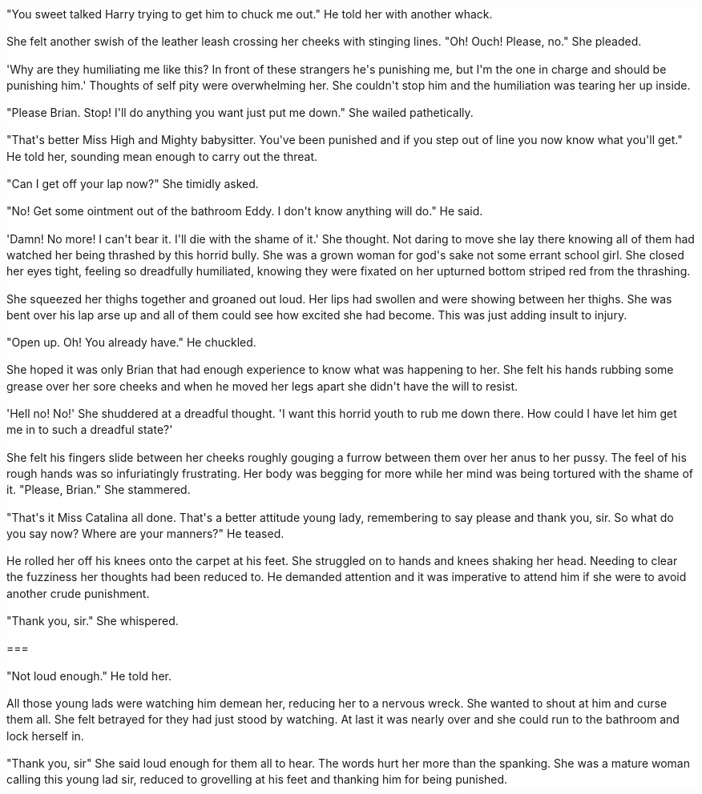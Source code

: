 "You sweet talked Harry trying to get him to chuck me out." He told her with another whack.  

She felt another swish of the leather leash crossing her cheeks with stinging lines. "Oh! Ouch! Please, no." She pleaded.  

'Why are they humiliating me like this? In front of these strangers he's punishing me, but I'm the one in charge and should be punishing him.' Thoughts of self pity were overwhelming her. She couldn't stop him and the humiliation was tearing her up inside.  

"Please Brian. Stop! I'll do anything you want just put me down." She wailed pathetically.  

"That's better Miss High and Mighty babysitter. You've been punished and if you step out of line you now know what you'll get." He told her, sounding mean enough to carry out the threat.  

"Can I get off your lap now?" She timidly asked.  

"No! Get some ointment out of the bathroom Eddy. I don't know anything will do." He said.  

'Damn! No more! I can't bear it. I'll die with the shame of it.' She thought. Not daring to move she lay there knowing all of them had watched her being thrashed by this horrid bully. She was a grown woman for god's sake not some errant school girl. She closed her eyes tight, feeling so dreadfully humiliated, knowing they were fixated on her upturned bottom striped red from the thrashing.  

She squeezed her thighs together and groaned out loud. Her lips had swollen and were showing between her thighs. She was bent over his lap arse up and all of them could see how excited she had become. This was just adding insult to injury.  

"Open up. Oh! You already have." He chuckled.  

She hoped it was only Brian that had enough experience to know what was happening to her. She felt his hands rubbing some grease over her sore cheeks and when he moved her legs apart she didn't have the will to resist.  

'Hell no! No!' She shuddered at a dreadful thought. 'I want this horrid youth to rub me down there. How could I have let him get me in to such a dreadful state?'  

She felt his fingers slide between her cheeks roughly gouging a furrow between them over her anus to her pussy. The feel of his rough hands was so infuriatingly frustrating. Her body was begging for more while her mind was being tortured with the shame of it. "Please, Brian." She stammered.  

"That's it Miss Catalina all done. That's a better attitude young lady, remembering to say please and thank you, sir. So what do you say now? Where are your manners?" He teased.  

He rolled her off his knees onto the carpet at his feet. She struggled on to hands and knees shaking her head. Needing to clear the fuzziness her thoughts had been reduced to. He demanded attention and it was imperative to attend him if she were to avoid another crude punishment.  

"Thank you, sir." She whispered.   

===

"Not loud enough." He told her.  

All those young lads were watching him demean her, reducing her to a nervous wreck. She wanted to shout at him and curse them all. She felt betrayed for they had just stood by watching. At last it was nearly over and she could run to the bathroom and lock herself in.  

"Thank you, sir" She said loud enough for them all to hear. The words hurt her more than the spanking. She was a mature woman calling this young lad sir, reduced to grovelling at his feet and thanking him for being punished.  

